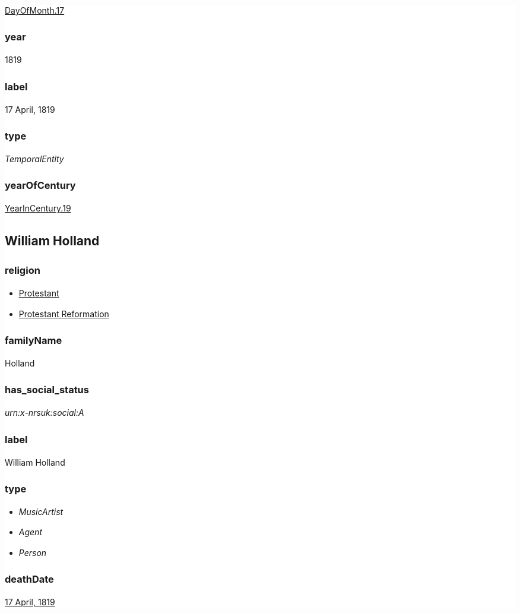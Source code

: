 
[DayOfMonth.17](#DayOfMonth.17)

### year


1819

### label


17 April, 1819

### type


*TemporalEntity*

### yearOfCentury


[YearInCentury.19](#YearInCentury.19)

## William Holland

### religion

 - [Protestant](#Protestant)

 - [Protestant Reformation](#Protestant-Reformation)

### familyName


Holland

### has_social_status


*urn:x-nrsuk:social:A*

### label


William Holland

### type

 - *MusicArtist*

 - *Agent*

 - *Person*

### deathDate


[17 April, 1819](#17-April-1819)
